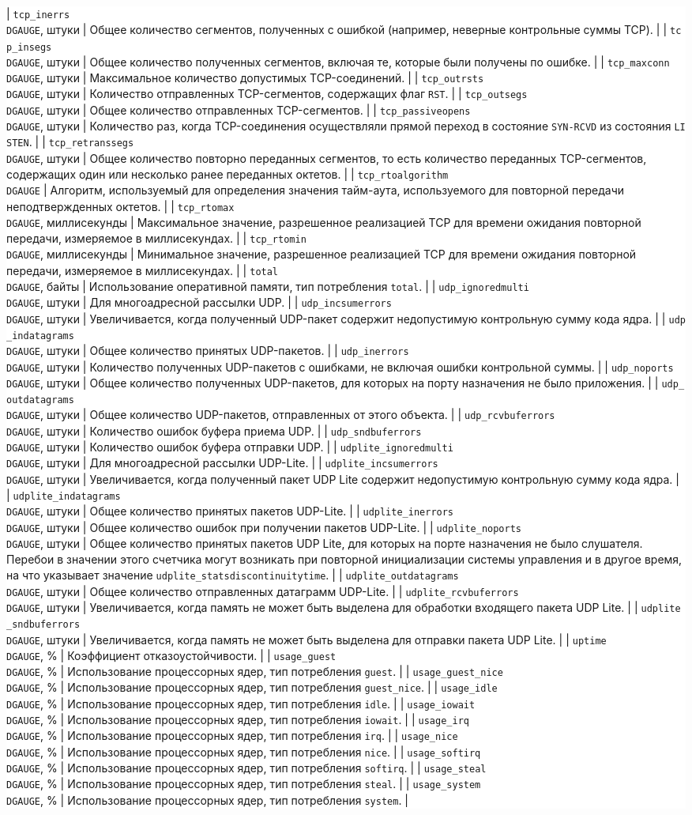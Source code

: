 | `tcp_inerrs`<br/>`DGAUGE`, штуки | Общее количество сегментов, полученных с ошибкой (например, неверные контрольные суммы TCP). |
| `tcp_insegs`<br/>`DGAUGE`, штуки | Общее количество полученных сегментов, включая те, которые были получены по ошибке. | 
| `tcp_maxconn`<br/>`DGAUGE`, штуки | Максимальное количество допустимых TCP-соединений.  | 
| `tcp_outrsts`<br/>`DGAUGE`, штуки | Количество отправленных TCP-сегментов, содержащих флаг `RST`. |
| `tcp_outsegs`<br/>`DGAUGE`, штуки | Общее количество отправленных TCP-сегментов.  | 
| `tcp_passiveopens`<br/>`DGAUGE`, штуки | Количество раз, когда TCP-соединения осуществляли прямой переход в состояние `SYN-RCVD` из состояния `LISTEN`. | 
| `tcp_retranssegs`<br/>`DGAUGE`, штуки | Общее количество повторно переданных сегментов, то есть количество переданных TCP-сегментов, содержащих один или несколько ранее переданных октетов. | 
| `tcp_rtoalgorithm`<br/>`DGAUGE` | Алгоритм, используемый для определения значения тайм-аута, используемого для повторной передачи неподтвержденных октетов. |
| `tcp_rtomax`<br/>`DGAUGE`, миллисекунды | Максимальное значение, разрешенное реализацией TCP для времени ожидания повторной передачи, измеряемое в миллисекундах. | 
| `tcp_rtomin`<br/>`DGAUGE`, миллисекунды | Минимальное значение, разрешенное реализацией TCP для времени ожидания повторной передачи, измеряемое в миллисекундах. | 
| `total`<br/>`DGAUGE`, байты | Использование оперативной памяти, тип потребления `total`. | 
| `udp_ignoredmulti`<br/>`DGAUGE`, штуки | Для многоадресной рассылки UDP. | 
| `udp_incsumerrors`<br/>`DGAUGE`, штуки | Увеличивается, когда полученный UDP-пакет содержит недопустимую контрольную сумму кода ядра. | 
| `udp_indatagrams`<br/>`DGAUGE`, штуки | Общее количество принятых UDP-пакетов.  | 
| `udp_inerrors`<br/>`DGAUGE`, штуки | Количество полученных UDP-пакетов с ошибками, не включая ошибки контрольной суммы.  | 
| `udp_noports`<br/>`DGAUGE`, штуки | Общее количество полученных UDP-пакетов, для которых на порту назначения не было приложения. | 
| `udp_outdatagrams`<br/>`DGAUGE`, штуки | Общее количество UDP-пакетов, отправленных от этого объекта. | 
| `udp_rcvbuferrors`<br/>`DGAUGE`, штуки | Количество ошибок буфера приема UDP.  | 
| `udp_sndbuferrors`<br/>`DGAUGE`, штуки | Количество ошибок буфера отправки UDP.  | 
| `udplite_ignoredmulti`<br/>`DGAUGE`, штуки | Для многоадресной рассылки UDP-Lite.  | 
| `udplite_incsumerrors`<br/>`DGAUGE`, штуки | Увеличивается, когда полученный пакет UDP Lite содержит недопустимую контрольную сумму кода ядра. | 
| `udplite_indatagrams`<br/>`DGAUGE`, штуки | Общее количество принятых пакетов UDP-Lite.  | 
| `udplite_inerrors`<br/>`DGAUGE`, штуки | Общее количество ошибок при получении пакетов UDP-Lite.  | 
| `udplite_noports`<br/>`DGAUGE`, штуки | Общее количество принятых пакетов UDP Lite, для которых на порте назначения не было слушателя. Перебои в значении этого счетчика могут возникать при повторной инициализации системы управления и в другое время, на что указывает значение `udplite_statsdiscontinuitytime`. | 
| `udplite_outdatagrams`<br/>`DGAUGE`, штуки | Общее количество отправленных датаграмм UDP-Lite.  | 
| `udplite_rcvbuferrors`<br/>`DGAUGE`, штуки | Увеличивается, когда память не может быть выделена для обработки входящего пакета UDP Lite. | 
| `udplite_sndbuferrors`<br/>`DGAUGE`, штуки | Увеличивается, когда память не может быть выделена для отправки пакета UDP Lite. | 
| `uptime`<br/>`DGAUGE`, % | Коэффициент отказоустойчивости. | 
| `usage_guest`<br/>`DGAUGE`, % | Использование процессорных ядер, тип потребления `guest`. | 
| `usage_guest_nice`<br/>`DGAUGE`, % | Использование процессорных ядер, тип потребления `guest_nice`. | 
| `usage_idle`<br/>`DGAUGE`, % | Использование процессорных ядер, тип потребления `idle`. | 
| `usage_iowait`<br/>`DGAUGE`, % | Использование процессорных ядер, тип потребления `iowait`. | 
| `usage_irq`<br/>`DGAUGE`, % | Использование процессорных ядер, тип потребления `irq`. | 
| `usage_nice`<br/>`DGAUGE`, % | Использование процессорных ядер, тип потребления `nice`. | 
| `usage_softirq`<br/>`DGAUGE`, % | Использование процессорных ядер, тип потребления `softirq`. | 
| `usage_steal`<br/>`DGAUGE`, % | Использование процессорных ядер, тип потребления `steal`. | 
| `usage_system`<br/>`DGAUGE`, % | Использование процессорных ядер, тип потребления `system`. | 